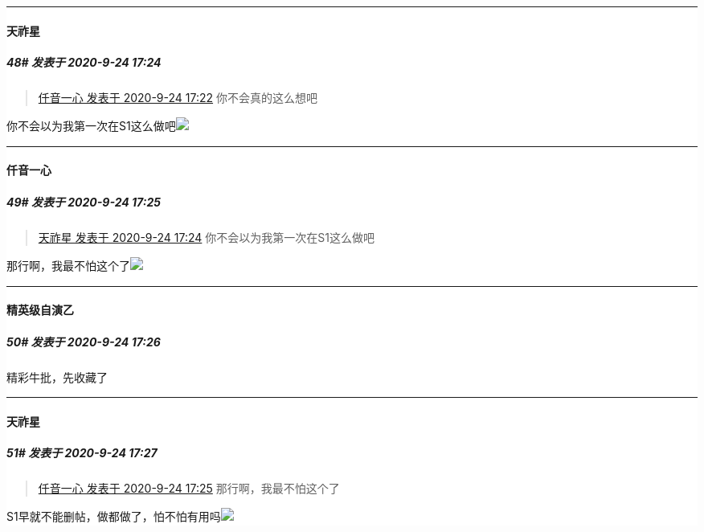 -----

####  天祚星  
##### 48#       发表于 2020-9-24 17:24



<blockquote><a href="httphttps://bbs.saraba1st.com/2b/forum.php?mod=redirect&amp;goto=findpost&amp;pid=48839134&amp;ptid=1961597" target="_blank">仟音一心 发表于 2020-9-24 17:22</a>
你不会真的这么想吧</blockquote>
你不会以为我第一次在S1这么做吧<img src="https://static.saraba1st.com/image/smiley/face2017/065.png" referrerpolicy="no-referrer">







-----

####  仟音一心  
##### 49#       发表于 2020-9-24 17:25



<blockquote><a href="httphttps://bbs.saraba1st.com/2b/forum.php?mod=redirect&amp;goto=findpost&amp;pid=48839173&amp;ptid=1961597" target="_blank">天祚星 发表于 2020-9-24 17:24</a>
你不会以为我第一次在S1这么做吧</blockquote>
那行啊，我最不怕这个了<img src="https://static.saraba1st.com/image/smiley/face2017/067.png" referrerpolicy="no-referrer">







-----

####  精英级自演乙  
##### 50#       发表于 2020-9-24 17:26




精彩牛批，先收藏了







-----

####  天祚星  
##### 51#       发表于 2020-9-24 17:27



<blockquote><a href="httphttps://bbs.saraba1st.com/2b/forum.php?mod=redirect&amp;goto=findpost&amp;pid=48839182&amp;ptid=1961597" target="_blank">仟音一心 发表于 2020-9-24 17:25</a>
那行啊，我最不怕这个了</blockquote>
S1早就不能删帖，做都做了，怕不怕有用吗<img src="https://static.saraba1st.com/image/smiley/face2017/065.png" referrerpolicy="no-referrer">
